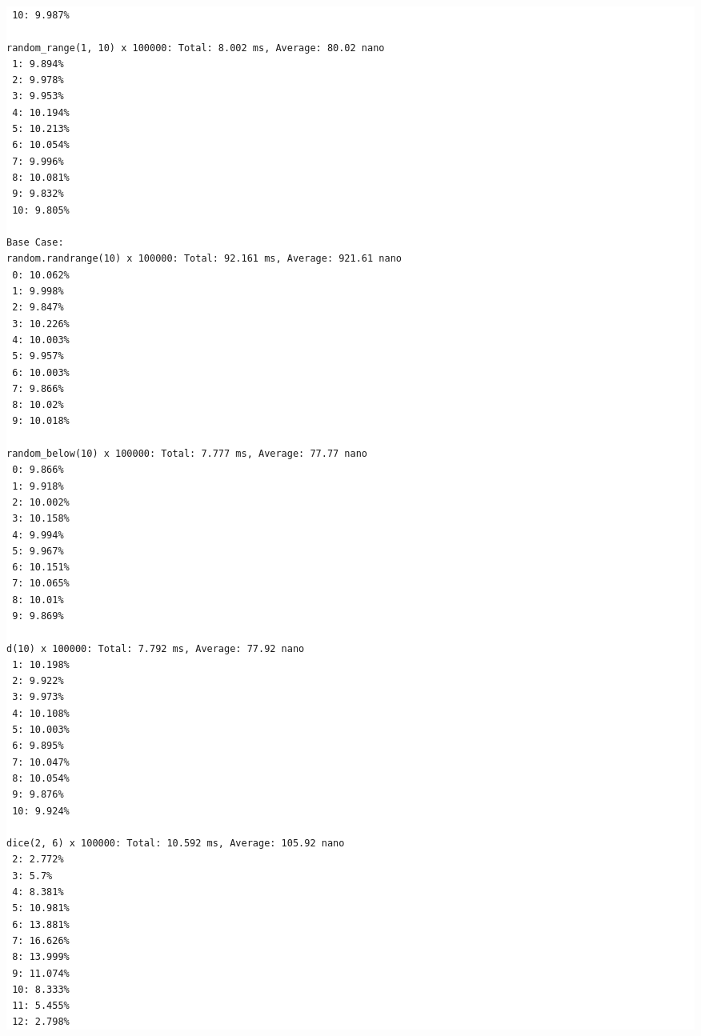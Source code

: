 ```
 10: 9.987%

random_range(1, 10) x 100000: Total: 8.002 ms, Average: 80.02 nano
 1: 9.894%
 2: 9.978%
 3: 9.953%
 4: 10.194%
 5: 10.213%
 6: 10.054%
 7: 9.996%
 8: 10.081%
 9: 9.832%
 10: 9.805%

Base Case:
random.randrange(10) x 100000: Total: 92.161 ms, Average: 921.61 nano
 0: 10.062%
 1: 9.998%
 2: 9.847%
 3: 10.226%
 4: 10.003%
 5: 9.957%
 6: 10.003%
 7: 9.866%
 8: 10.02%
 9: 10.018%

random_below(10) x 100000: Total: 7.777 ms, Average: 77.77 nano
 0: 9.866%
 1: 9.918%
 2: 10.002%
 3: 10.158%
 4: 9.994%
 5: 9.967%
 6: 10.151%
 7: 10.065%
 8: 10.01%
 9: 9.869%

d(10) x 100000: Total: 7.792 ms, Average: 77.92 nano
 1: 10.198%
 2: 9.922%
 3: 9.973%
 4: 10.108%
 5: 10.003%
 6: 9.895%
 7: 10.047%
 8: 10.054%
 9: 9.876%
 10: 9.924%

dice(2, 6) x 100000: Total: 10.592 ms, Average: 105.92 nano
 2: 2.772%
 3: 5.7%
 4: 8.381%
 5: 10.981%
 6: 13.881%
 7: 16.626%
 8: 13.999%
 9: 11.074%
 10: 8.333%
 11: 5.455%
 12: 2.798%
```